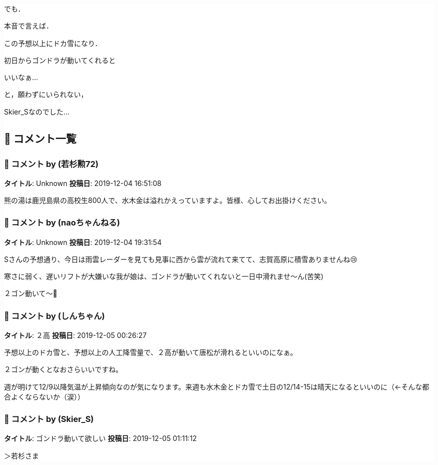 





でも．


本音で言えば．


この予想以上にドカ雪になり．


初日からゴンドラが動いてくれると


いいなぁ…


と，願わずにいられない，


Skier_Sなのでした…

## 💬 コメント一覧

### 💬 コメント by (若杉勲72)
**タイトル**: Unknown
**投稿日**: 2019-12-04 16:51:08

熊の湯は鹿児島県の高校生800人で、水木金は溢れかえっていますよ。皆様、心してお出掛けください。

### 💬 コメント by (naoちゃんねる)
**タイトル**: Unknown
**投稿日**: 2019-12-04 19:31:54

Sさんの予想通り、今日は雨雲レーダーを見ても見事に西から雲が流れて来てて、志賀高原に積雪ありませんね😢



寒さに弱く、遅いリフトが大嫌いな我が娘は、ゴンドラが動いてくれないと一日中滑れませ～ん(苦笑)



２ゴン動いて～🙏

### 💬 コメント by (しんちゃん)
**タイトル**: ２高
**投稿日**: 2019-12-05 00:26:27

予想以上のドカ雪と、予想以上の人工降雪量で、２高が動いて唐松が滑れるといいのになぁ。

２ゴンが動くとなおさらいいですね。

週が明けて12/9以降気温が上昇傾向なのが気になります。来週も水木金とドカ雪で土日の12/14-15は晴天になるといいのに（←そんな都合よくならないか（涙））

### 💬 コメント by (Skier_S)
**タイトル**: ゴンドラ動いて欲しい
**投稿日**: 2019-12-05 01:11:12

＞若杉さま
